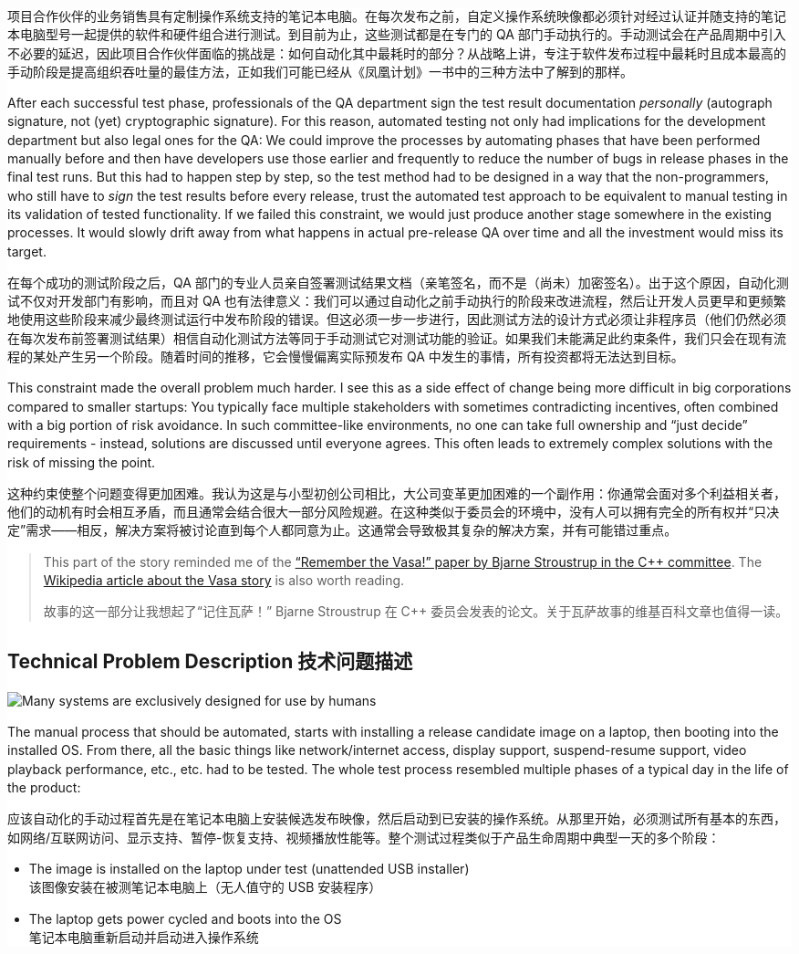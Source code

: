 项目合作伙伴的业务销售具有定制操作系统支持的笔记本电脑。在每次发布之前，自定义操作系统映像都必须针对经过认证并随支持的笔记本电脑型号一起提供的软件和硬件组合进行测试。到目前为止，这些测试都是在专门的 QA 部门手动执行的。手动测试会在产品周期中引入不必要的延迟，因此项目合作伙伴面临的挑战是：如何自动化其中最耗时的部分？从战略上讲，专注于软件发布过程中最耗时且成本最高的手动阶段是提高组织吞吐量的最佳方法，正如我们可能已经从《凤凰计划》一书中的三种方法中了解到的那样。

After each successful test phase, professionals of the QA department sign the test result documentation _personally_ (autograph signature, not (yet) cryptographic signature). For this reason, automated testing not only had implications for the development department but also legal ones for the QA: We could improve the processes by automating phases that have been performed manually before and then have developers use those earlier and frequently to reduce the number of bugs in release phases in the final test runs. But this had to happen step by step, so the test method had to be designed in a way that the non-programmers, who still have to _sign_ the test results before every release, trust the automated test approach to be equivalent to manual testing in its validation of tested functionality. If we failed this constraint, we would just produce another stage somewhere in the existing processes. It would slowly drift away from what happens in actual pre-release QA over time and all the investment would miss its target.

在每个成功的测试阶段之后，QA 部门的专业人员亲自签署测试结果文档（亲笔签名，而不是（尚未）加密签名）。出于这个原因，自动化测试不仅对开发部门有影响，而且对 QA 也有法律意义：我们可以通过自动化之前手动执行的阶段来改进流程，然后让开发人员更早和更频繁地使用这些阶段来减少最终测试运行中发布阶段的错误。但这必须一步一步进行，因此测试方法的设计方式必须让非程序员（他们仍然必须在每次发布前签署测试结果）相信自动化测试方法等同于手动测试它对测试功能的验证。如果我们未能满足此约束条件，我们只会在现有流程的某处产生另一个阶段。随着时间的推移，它会慢慢偏离实际预发布 QA 中发生的事情，所有投资都将无法达到目标。

This constraint made the overall problem much harder. I see this as a side effect of change being more difficult in big corporations compared to smaller startups: You typically face multiple stakeholders with sometimes contradicting incentives, often combined with a big portion of risk avoidance. In such committee-like environments, no one can take full ownership and “just decide” requirements - instead, solutions are discussed until everyone agrees. This often leads to extremely complex solutions with the risk of missing the point.

这种约束使整个问题变得更加困难。我认为这是与小型初创公司相比，大公司变革更加困难的一个副作用：你通常会面对多个利益相关者，他们的动机有时会相互矛盾，而且通常会结合很大一部分风险规避。在这种类似于委员会的环境中，没有人可以拥有完全的所有权并“只决定”需求——相反，解决方案将被讨论直到每个人都同意为止。这通常会导致极其复杂的解决方案，并有可能错过重点。

> This part of the story reminded me of the [“Remember the Vasa!” paper by Bjarne Stroustrup in the C++ committee](https://www.stroustrup.com/P0977-remember-the-vasa.pdf). The [Wikipedia article about the Vasa story](https://en.wikipedia.org/wiki/Vasa_(ship)) is also worth reading.
> 
> 故事的这一部分让我想起了“记住瓦萨！” Bjarne Stroustrup 在 C++ 委员会发表的论文。关于瓦萨故事的维基百科文章也值得一读。

## Technical Problem Description 技术问题描述

![Many systems are exclusively designed for use by humans](im-not-a-robot.webp)

The manual process that should be automated, starts with installing a release candidate image on a laptop, then booting into the installed OS. From there, all the basic things like network/internet access, display support, suspend-resume support, video playback performance, etc., etc. had to be tested. The whole test process resembled multiple phases of a typical day in the life of the product:

应该自动化的手动过程首先是在笔记本电脑上安装候选发布映像，然后启动到已安装的操作系统。从那里开始，必须测试所有基本的东西，如网络/互联网访问、显示支持、暂停-恢复支持、视频播放性能等。整个测试过程类似于产品生命周期中典型一天的多个阶段：

-   The image is installed on the laptop under test (unattended USB installer)  
    该图像安装在被测笔记本电脑上（无人值守的 USB 安装程序）  
    
-   The laptop gets power cycled and boots into the OS  
    笔记本电脑重新启动并启动进入操作系统  
    